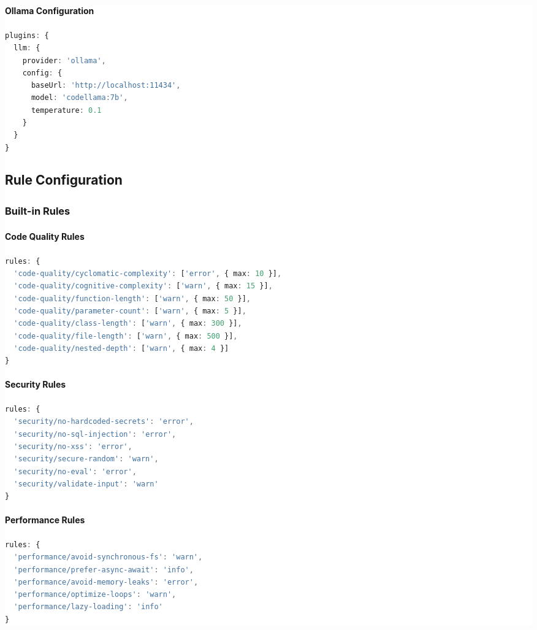 #### Ollama Configuration

```typescript
plugins: {
  llm: {
    provider: 'ollama',
    config: {
      baseUrl: 'http://localhost:11434',
      model: 'codellama:7b',
      temperature: 0.1
    }
  }
}
```

## Rule Configuration

### Built-in Rules

#### Code Quality Rules

```typescript
rules: {
  'code-quality/cyclomatic-complexity': ['error', { max: 10 }],
  'code-quality/cognitive-complexity': ['warn', { max: 15 }],
  'code-quality/function-length': ['warn', { max: 50 }],
  'code-quality/parameter-count': ['warn', { max: 5 }],
  'code-quality/class-length': ['warn', { max: 300 }],
  'code-quality/file-length': ['warn', { max: 500 }],
  'code-quality/nested-depth': ['warn', { max: 4 }]
}
```

#### Security Rules

```typescript
rules: {
  'security/no-hardcoded-secrets': 'error',
  'security/no-sql-injection': 'error',
  'security/no-xss': 'error',
  'security/secure-random': 'warn',
  'security/no-eval': 'error',
  'security/validate-input': 'warn'
}
```

#### Performance Rules

```typescript
rules: {
  'performance/avoid-synchronous-fs': 'warn',
  'performance/prefer-async-await': 'info',
  'performance/avoid-memory-leaks': 'error',
  'performance/optimize-loops': 'warn',
  'performance/lazy-loading': 'info'
}
```
